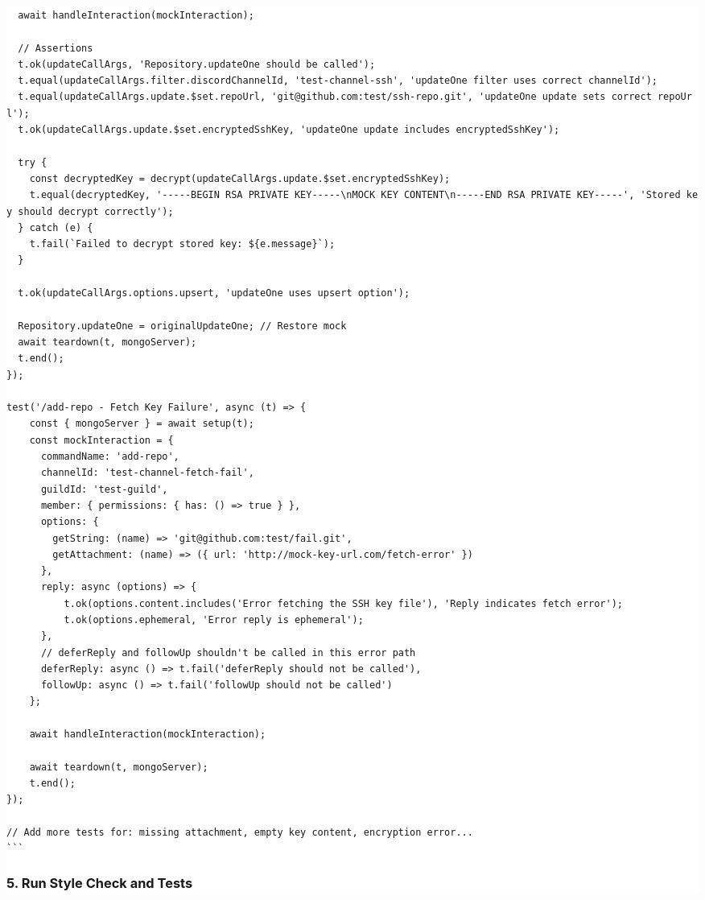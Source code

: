       await handleInteraction(mockInteraction);

      // Assertions
      t.ok(updateCallArgs, 'Repository.updateOne should be called');
      t.equal(updateCallArgs.filter.discordChannelId, 'test-channel-ssh', 'updateOne filter uses correct channelId');
      t.equal(updateCallArgs.update.$set.repoUrl, 'git@github.com:test/ssh-repo.git', 'updateOne update sets correct repoUrl');
      t.ok(updateCallArgs.update.$set.encryptedSshKey, 'updateOne update includes encryptedSshKey');

      try {
        const decryptedKey = decrypt(updateCallArgs.update.$set.encryptedSshKey);
        t.equal(decryptedKey, '-----BEGIN RSA PRIVATE KEY-----\nMOCK KEY CONTENT\n-----END RSA PRIVATE KEY-----', 'Stored key should decrypt correctly');
      } catch (e) {
        t.fail(`Failed to decrypt stored key: ${e.message}`);
      }

      t.ok(updateCallArgs.options.upsert, 'updateOne uses upsert option');

      Repository.updateOne = originalUpdateOne; // Restore mock
      await teardown(t, mongoServer);
      t.end();
    });

    test('/add-repo - Fetch Key Failure', async (t) => {
        const { mongoServer } = await setup(t);
        const mockInteraction = {
          commandName: 'add-repo',
          channelId: 'test-channel-fetch-fail',
          guildId: 'test-guild',
          member: { permissions: { has: () => true } },
          options: {
            getString: (name) => 'git@github.com:test/fail.git',
            getAttachment: (name) => ({ url: 'http://mock-key-url.com/fetch-error' })
          },
          reply: async (options) => {
              t.ok(options.content.includes('Error fetching the SSH key file'), 'Reply indicates fetch error');
              t.ok(options.ephemeral, 'Error reply is ephemeral');
          },
          // deferReply and followUp shouldn't be called in this error path
          deferReply: async () => t.fail('deferReply should not be called'),
          followUp: async () => t.fail('followUp should not be called')
        };

        await handleInteraction(mockInteraction);

        await teardown(t, mongoServer);
        t.end();
    });

    // Add more tests for: missing attachment, empty key content, encryption error...
    ```

### 5. Run Style Check and Tests
